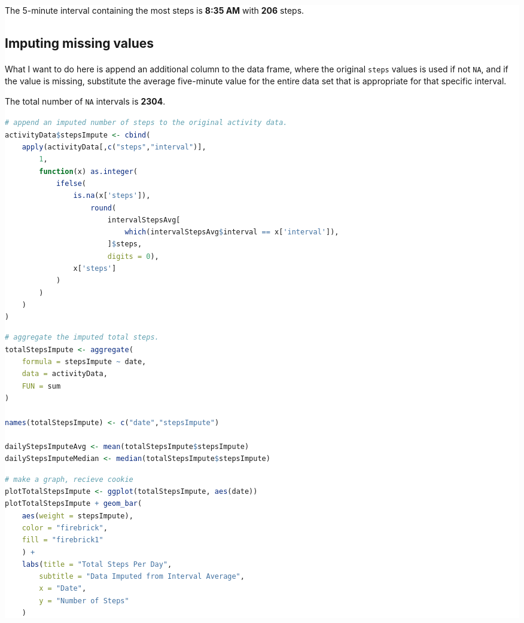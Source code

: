 The 5-minute interval containing the most steps is **8:35 AM** with **206** steps.

## Imputing missing values

What I want to do here is append an additional column to the data frame, where the original `steps` values is used if not `NA`, and if the value is missing, substitute the average five-minute value for the entire data set that is appropriate for that specific interval.

The total number of `NA` intervals is **2304**.


```r
# append an imputed number of steps to the original activity data.
activityData$stepsImpute <- cbind(
    apply(activityData[,c("steps","interval")],
        1,
        function(x) as.integer(
            ifelse(
                is.na(x['steps']),
                    round(
                        intervalStepsAvg[
                            which(intervalStepsAvg$interval == x['interval']),
                        ]$steps,
                        digits = 0),
                x['steps']
            )
        )
    )
)
```

```r
# aggregate the imputed total steps.
totalStepsImpute <- aggregate(
    formula = stepsImpute ~ date,
    data = activityData,
    FUN = sum
)

names(totalStepsImpute) <- c("date","stepsImpute")

dailyStepsImputeAvg <- mean(totalStepsImpute$stepsImpute)
dailyStepsImputeMedian <- median(totalStepsImpute$stepsImpute)
```

```r
# make a graph, recieve cookie
plotTotalStepsImpute <- ggplot(totalStepsImpute, aes(date))
plotTotalStepsImpute + geom_bar(
    aes(weight = stepsImpute),
    color = "firebrick",
    fill = "firebrick1"
    ) +
    labs(title = "Total Steps Per Day",
        subtitle = "Data Imputed from Interval Average",
        x = "Date",
        y = "Number of Steps"
    )
```
